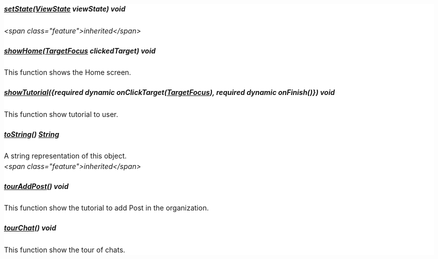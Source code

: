

##### [setState](../view_model_base_view_model/BaseModel/setState.md)([ViewState](../enums_enums/ViewState.md) viewState) void



  
_\<span class="feature"\>inherited\</span\>_



##### [showHome](../view_model_main_screen_view_model/MainScreenViewModel/showHome.md)([TargetFocus](https:pub.dev/documentation/tutorial_coach_mark/1.2.9/tutorial_coach_mark/TargetFocus-class.html) clickedTarget) void



This function shows the Home screen.  




##### [showTutorial](../view_model_main_screen_view_model/MainScreenViewModel/showTutorial.md)(\{required dynamic onClickTarget([TargetFocus](https:pub.dev/documentation/tutorial_coach_mark/1.2.9/tutorial_coach_mark/TargetFocus-class.html)), required dynamic onFinish()\}) void



This function show tutorial to user.  




##### [toString](https:api.flutter.dev/flutter/dart-core/Object/toString.html)() [String](https:api.flutter.dev/flutter/dart-core/String-class.html)



A string representation of this object.  
_\<span class="feature"\>inherited\</span\>_



##### [tourAddPost](../view_model_main_screen_view_model/MainScreenViewModel/tourAddPost.md)() void



This function show the tutorial to add Post in the organization.  




##### [tourChat](../view_model_main_screen_view_model/MainScreenViewModel/tourChat.md)() void



This function show the tour of chats.  


